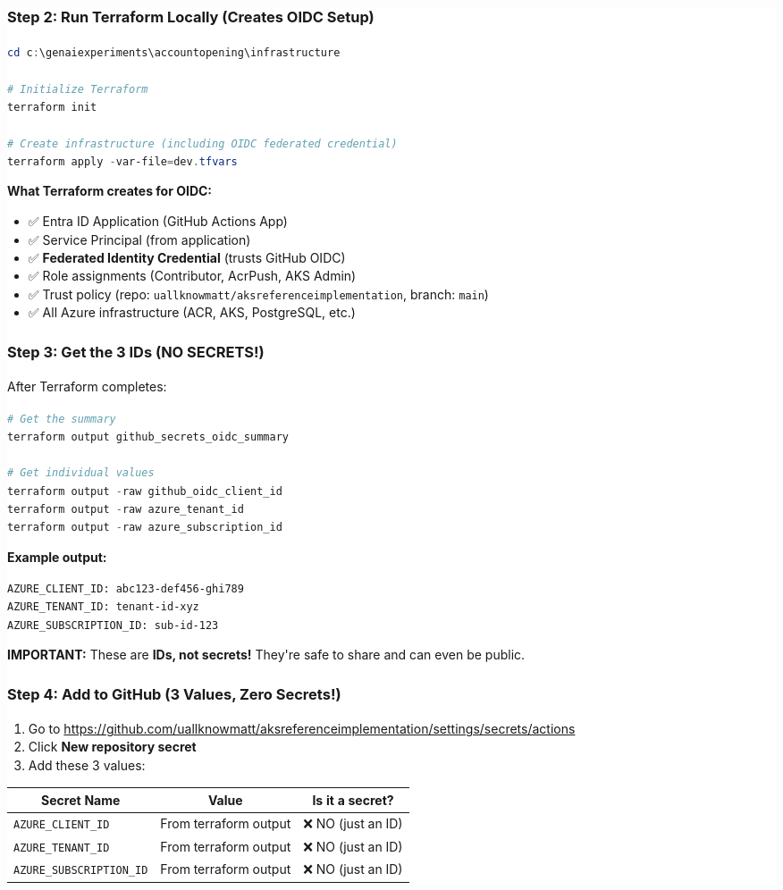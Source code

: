 ### Step 2: Run Terraform Locally (Creates OIDC Setup)

```powershell
cd c:\genaiexperiments\accountopening\infrastructure

# Initialize Terraform
terraform init

# Create infrastructure (including OIDC federated credential)
terraform apply -var-file=dev.tfvars
```

**What Terraform creates for OIDC:**
- ✅ Entra ID Application (GitHub Actions App)
- ✅ Service Principal (from application)
- ✅ **Federated Identity Credential** (trusts GitHub OIDC)
- ✅ Role assignments (Contributor, AcrPush, AKS Admin)
- ✅ Trust policy (repo: `uallknowmatt/aksreferenceimplementation`, branch: `main`)
- ✅ All Azure infrastructure (ACR, AKS, PostgreSQL, etc.)

### Step 3: Get the 3 IDs (NO SECRETS!)

After Terraform completes:

```powershell
# Get the summary
terraform output github_secrets_oidc_summary

# Get individual values
terraform output -raw github_oidc_client_id
terraform output -raw azure_tenant_id
terraform output -raw azure_subscription_id
```

**Example output:**
```
AZURE_CLIENT_ID: abc123-def456-ghi789
AZURE_TENANT_ID: tenant-id-xyz
AZURE_SUBSCRIPTION_ID: sub-id-123
```

**IMPORTANT:** These are **IDs, not secrets!** They're safe to share and can even be public.

### Step 4: Add to GitHub (3 Values, Zero Secrets!)

1. Go to https://github.com/uallknowmatt/aksreferenceimplementation/settings/secrets/actions
2. Click **New repository secret**
3. Add these 3 values:

| Secret Name | Value | Is it a secret? |
|-------------|-------|-----------------|
| `AZURE_CLIENT_ID` | From terraform output | ❌ NO (just an ID) |
| `AZURE_TENANT_ID` | From terraform output | ❌ NO (just an ID) |
| `AZURE_SUBSCRIPTION_ID` | From terraform output | ❌ NO (just an ID) |
